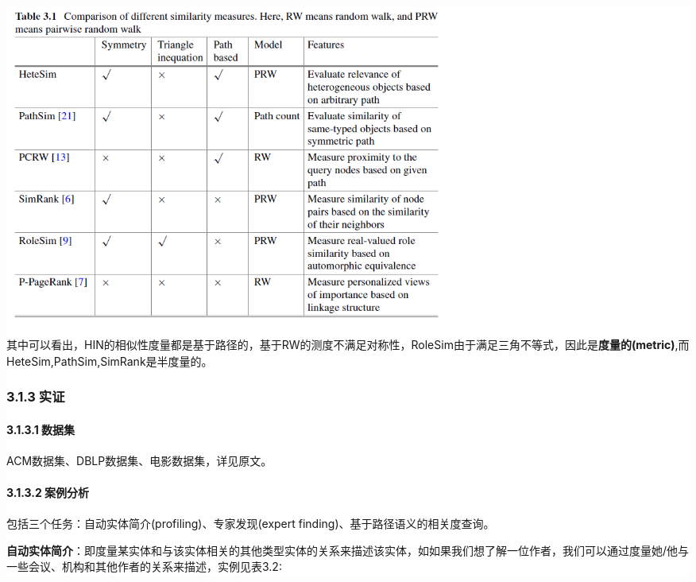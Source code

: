 <img src="image-20201106193813241.png" alt="image-20201106193813241" style="zoom:70%;" />

其中可以看出，HIN的相似性度量都是基于路径的，基于RW的测度不满足对称性，RoleSim由于满足三角不等式，因此是**度量的(metric)**,而HeteSim,PathSim,SimRank是半度量的。



### 3.1.3 实证

#### 3.1.3.1 数据集

ACM数据集、DBLP数据集、电影数据集，详见原文。

#### 3.1.3.2 案例分析

包括三个任务：自动实体简介(profiling)、专家发现(expert finding)、基于路径语义的相关度查询。

**自动实体简介**：即度量某实体和与该实体相关的其他类型实体的关系来描述该实体，如如果我们想了解一位作者，我们可以通过度量她/他与一些会议、机构和其他作者的关系来描述，实例见表3.2:

